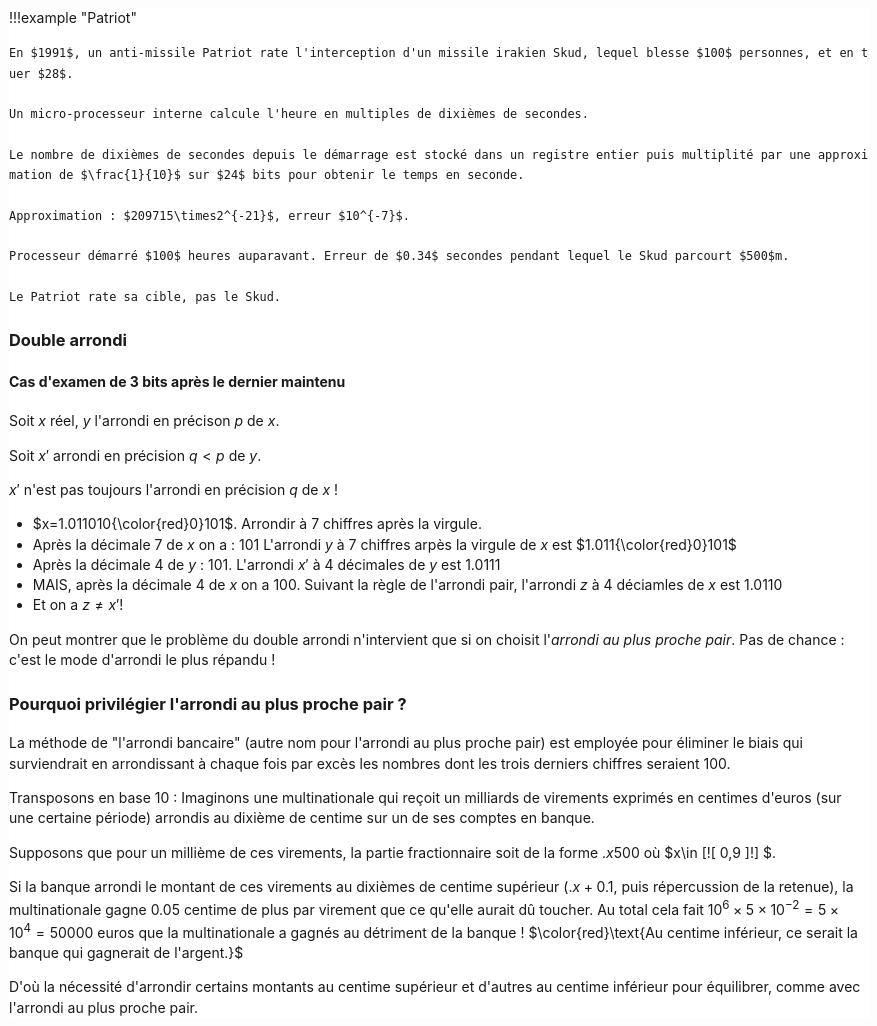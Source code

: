 !!!example "Patriot"

    En $1991$, un anti-missile Patriot rate l'interception d'un missile irakien Skud, lequel blesse $100$ personnes, et en tuer $28$.

    Un micro-processeur interne calcule l'heure en multiples de dixièmes de secondes.

    Le nombre de dixièmes de secondes depuis le démarrage est stocké dans un registre entier puis multiplité par une approximation de $\frac{1}{10}$ sur $24$ bits pour obtenir le temps en seconde.

    Approximation : $209715\times2^{-21}$, erreur $10^{-7}$.

    Processeur démarré $100$ heures auparavant. Erreur de $0.34$ secondes pendant lequel le Skud parcourt $500$m.

    Le Patriot rate sa cible, pas le Skud.

### Double arrondi

#### Cas d'examen de $3$ bits après le dernier maintenu

Soit $x$ réel, $y$ l'arrondi en précison $p$ de $x$.

Soit $x'$ arrondi en précision $q < p$ de $y$.

$x'$ n'est pas toujours l'arrondi en précision $q$ de $x$ !

- $x=1.011010{\color{red}0}101$. Arrondir à $7$ chiffres après la virgule.
- Après la décimale $7$ de $x$ on a : $101$ L'arrondi $y$ à $7$ chiffres arpès la virgule de $x$ est $1.011{\color{red}0}101$
- Après la décimale $4$ de $y$ : $101$. L'arrondi $x'$ à $4$ décimales de $y$ est $1.0111$
- MAIS, après la décimale $4$ de $x$ on a $100$. Suivant la règle de l'arrondi pair, l'arrondi $z$ à 4 déciamles de $x$ est $1.0110$
- Et on a $z \neq x'$!

On peut montrer que le problème du double arrondi n'intervient que si on choisit l'_arrondi au plus proche pair_. Pas de chance : c'est le mode d'arrondi le plus répandu !

### Pourquoi privilégier l'arrondi au plus proche pair ?

La méthode de "l'arrondi bancaire" (autre nom pour l'arrondi au plus proche pair) est employée pour éliminer le biais qui surviendrait en arrondissant à chaque fois par excès les nombres dont les trois derniers chiffres seraient $100$.

Transposons en base $10$ : Imaginons une multinationale qui reçoit un milliards de virements exprimés en centimes d'euros (sur une certaine période) arrondis au dixième de centime sur un de ses comptes en banque.

Supposons que pour un millième de ces virements, la partie fractionnaire soit de la forme $.x500$ où $x\in [\![ 0,9 ]\!] $.

Si la banque arrondi le montant de ces virements au dixièmes de centime supérieur ($.x +0.1$, puis répercussion de la retenue), la multinationale gagne $0.05$ centime de plus par virement que ce qu'elle aurait dû toucher. Au total cela fait $10^6 \times 5 \times 10^{-2} = 5 \times 10 ^4 = 50 000 \text{ euros}$ que la multinationale a gagnés au détriment de la banque !
$\color{red}\text{Au centime inférieur, ce serait la banque qui gagnerait de l'argent.}$

D'où la nécessité d'arrondir certains montants au centime supérieur et d'autres au centime inférieur pour équilibrer, comme avec l'arrondi au plus proche pair.
